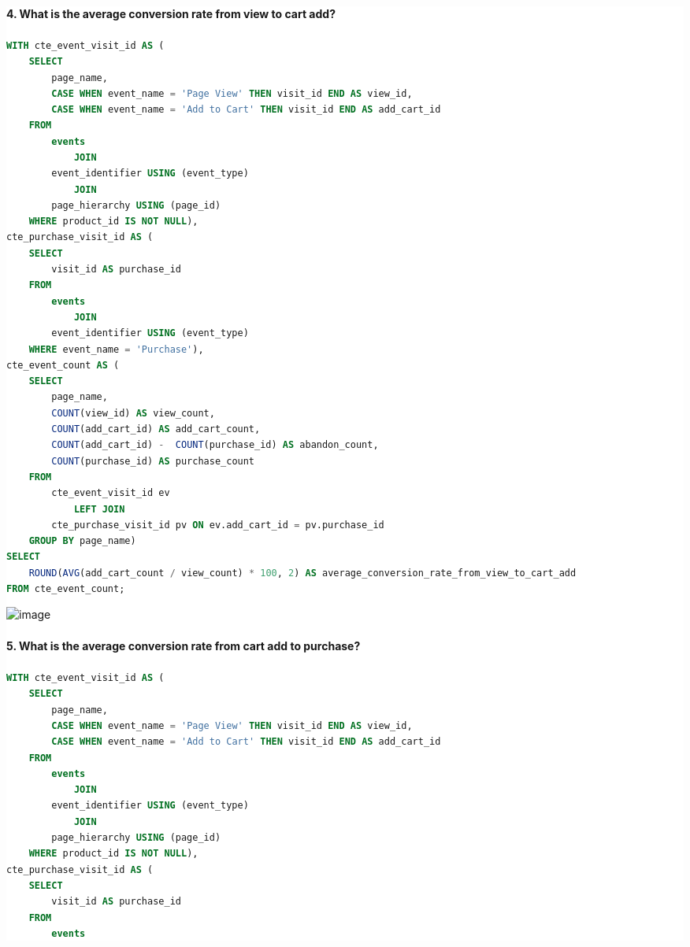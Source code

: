 #### 4. What is the average conversion rate from view to cart add?
```sql
WITH cte_event_visit_id AS (
    SELECT
        page_name,
        CASE WHEN event_name = 'Page View' THEN visit_id END AS view_id,
        CASE WHEN event_name = 'Add to Cart' THEN visit_id END AS add_cart_id
    FROM 
        events
            JOIN
        event_identifier USING (event_type)
            JOIN
        page_hierarchy USING (page_id)
    WHERE product_id IS NOT NULL),
cte_purchase_visit_id AS (
    SELECT
        visit_id AS purchase_id
    FROM 
        events 
            JOIN
        event_identifier USING (event_type)
    WHERE event_name = 'Purchase'),
cte_event_count AS (
    SELECT
        page_name,
        COUNT(view_id) AS view_count,
        COUNT(add_cart_id) AS add_cart_count,
        COUNT(add_cart_id) -  COUNT(purchase_id) AS abandon_count,
        COUNT(purchase_id) AS purchase_count
    FROM 
        cte_event_visit_id ev
            LEFT JOIN
        cte_purchase_visit_id pv ON ev.add_cart_id = pv.purchase_id
    GROUP BY page_name)
SELECT
    ROUND(AVG(add_cart_count / view_count) * 100, 2) AS average_conversion_rate_from_view_to_cart_add
FROM cte_event_count;
```

<img width="372" alt="image" src="https://github.com/user-attachments/assets/2006f909-091c-4579-b515-2ed5134f0f77">


#### 5. What is the average conversion rate from cart add to purchase?
```sql
WITH cte_event_visit_id AS (
    SELECT
        page_name,
        CASE WHEN event_name = 'Page View' THEN visit_id END AS view_id,
        CASE WHEN event_name = 'Add to Cart' THEN visit_id END AS add_cart_id
    FROM 
        events
            JOIN
        event_identifier USING (event_type)
            JOIN
        page_hierarchy USING (page_id)
    WHERE product_id IS NOT NULL),
cte_purchase_visit_id AS (
    SELECT
        visit_id AS purchase_id
    FROM 
        events 
```